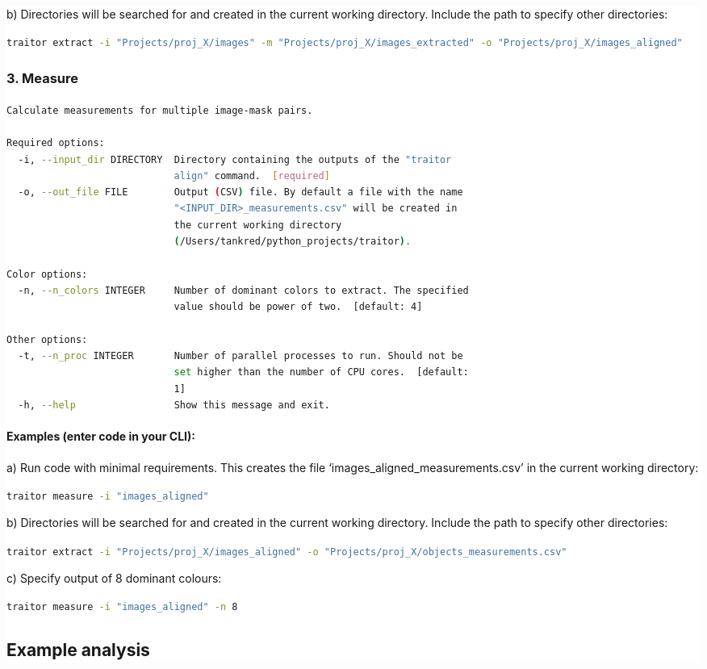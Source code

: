 b) Directories will be searched for and created in the current working directory. Include the path to specify other directories:

```bash
traitor extract -i "Projects/proj_X/images" -m "Projects/proj_X/images_extracted" -o "Projects/proj_X/images_aligned"
```

### 3. Measure

```bash
Calculate measurements for multiple image-mask pairs.

Required options:
  -i, --input_dir DIRECTORY  Directory containing the outputs of the "traitor
                             align" command.  [required]
  -o, --out_file FILE        Output (CSV) file. By default a file with the name
                             "<INPUT_DIR>_measurements.csv" will be created in
                             the current working directory
                             (/Users/tankred/python_projects/traitor).

Color options:
  -n, --n_colors INTEGER     Number of dominant colors to extract. The specified
                             value should be power of two.  [default: 4]

Other options:
  -t, --n_proc INTEGER       Number of parallel processes to run. Should not be
                             set higher than the number of CPU cores.  [default:
                             1]
  -h, --help                 Show this message and exit.
```

#### Examples (enter code in your CLI):

a) Run code with minimal requirements. This creates the file ‘images_aligned_measurements.csv’ in the current working directory:

```bash
traitor measure -i "images_aligned"
```

b) Directories will be searched for and created in the current working directory. Include the path to specify other directories:

```bash
traitor extract -i "Projects/proj_X/images_aligned" -o "Projects/proj_X/objects_measurements.csv"
```

c) Specify output of 8 dominant colours:

```bash
traitor measure -i "images_aligned" -n 8
```

## Example analysis
